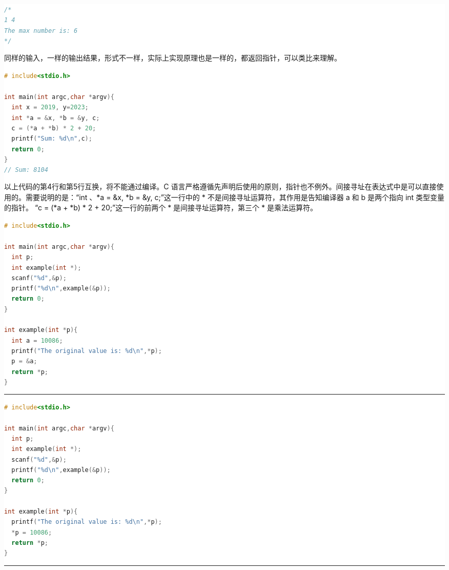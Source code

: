 ```c
/*
1 4
The max number is: 6
*/
```

同样的输入，一样的输出结果，形式不一样，实际上实现原理也是一样的，都返回指针，可以类比来理解。

```c
# include<stdio.h>

int main(int argc,char *argv){
  int x = 2019, y=2023;
  int *a = &x, *b = &y, c;
  c = (*a + *b) * 2 + 20;
  printf("Sum: %d\n",c);
  return 0;
}
// Sum: 8104
```

以上代码的第4行和第5行互换，将不能通过编译。C 语言严格遵循先声明后使用的原则，指针也不例外。间接寻址在表达式中是可以直接使用的。需要说明的是：“int 、\*a = &x, \*b = &y, c;”这一行中的 \* 不是间接寻址运算符，其作用是告知编译器 a 和 b 是两个指向 int 类型变量的指针。 “c = (\*a + \*b) \* 2 + 20;”这一行的前两个 \* 是间接寻址运算符，第三个 \* 是乘法运算符。

```c
# include<stdio.h>

int main(int argc,char *argv){
  int p;
  int example(int *);
  scanf("%d",&p);
  printf("%d\n",example(&p));
  return 0;
}

int example(int *p){
  int a = 10086;
  printf("The original value is: %d\n",*p);
  p = &a;
  return *p;
}
```

---

```c
# include<stdio.h>

int main(int argc,char *argv){
  int p;
  int example(int *);
  scanf("%d",&p);
  printf("%d\n",example(&p));
  return 0;
}

int example(int *p){
  printf("The original value is: %d\n",*p);
  *p = 10086;
  return *p;
}
```

---